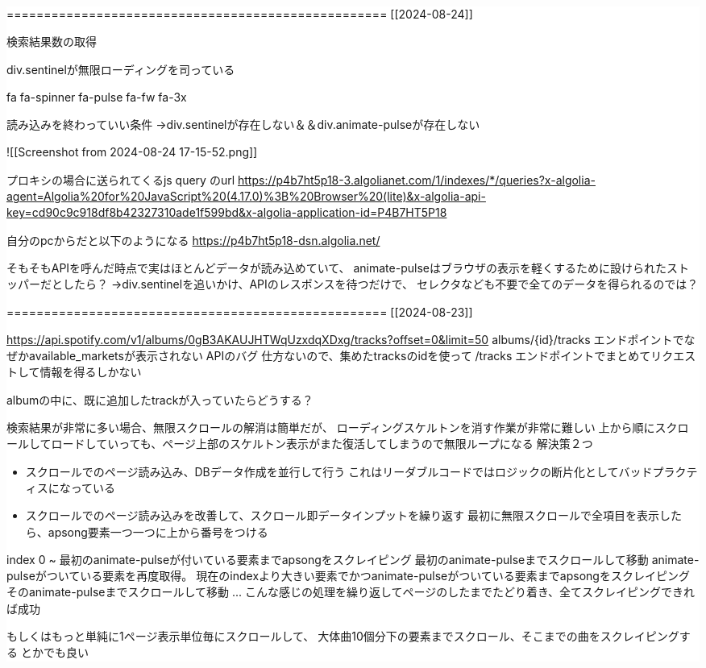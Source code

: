 ===================================================
[[2024-08-24]]

検索結果数の取得

div.sentinelが無限ローディングを司っている

fa fa-spinner fa-pulse fa-fw fa-3x

読み込みを終わっていい条件
→div.sentinelが存在しない＆＆div.animate-pulseが存在しない

![[Screenshot from 2024-08-24 17-15-52.png]]

プロキシの場合に送られてくるjs query のurl
https://p4b7ht5p18-3.algolianet.com/1/indexes/*/queries?x-algolia-agent=Algolia%20for%20JavaScript%20(4.17.0)%3B%20Browser%20(lite)&x-algolia-api-key=cd90c9c918df8b42327310ade1f599bd&x-algolia-application-id=P4B7HT5P18

自分のpcからだと以下のようになる
https://p4b7ht5p18-dsn.algolia.net/

そもそもAPIを呼んだ時点で実はほとんどデータが読み込めていて、
animate-pulseはブラウザの表示を軽くするために設けられたストッパーだとしたら？
→div.sentinelを追いかけ、APIのレスポンスを待つだけで、
セレクタなども不要で全てのデータを得られるのでは？

===================================================
[[2024-08-23]]

https://api.spotify.com/v1/albums/0gB3AKAUJHTWqUzxdqXDxg/tracks?offset=0&limit=50
albums/{id}/tracks エンドポイントでなぜかavailable_marketsが表示されない
APIのバグ
仕方ないので、集めたtracksのidを使って
/tracks エンドポイントでまとめてリクエストして情報を得るしかない

albumの中に、既に追加したtrackが入っていたらどうする？

検索結果が非常に多い場合、無限スクロールの解消は簡単だが、
ローディングスケルトンを消す作業が非常に難しい
上から順にスクロールしてロードしていっても、ページ上部のスケルトン表示がまた復活してしまうので無限ループになる
解決策２つ

- スクロールでのページ読み込み、DBデータ作成を並行して行う
これはリーダブルコードではロジックの断片化としてバッドプラクティスになっている

- スクロールでのページ読み込みを改善して、スクロール即データインプットを繰り返す
最初に無限スクロールで全項目を表示したら、apsong要素一つ一つに上から番号をつける

index 0 ~ 最初のanimate-pulseが付いている要素までapsongをスクレイピング
最初のanimate-pulseまでスクロールして移動
animate-pulseがついている要素を再度取得。
現在のindexより大きい要素でかつanimate-pulseがついている要素までapsongをスクレイピング
そのanimate-pulseまでスクロールして移動
...
こんな感じの処理を繰り返してページのしたまでたどり着き、全てスクレイピングできれば成功

もしくはもっと単純に1ページ表示単位毎にスクロールして、
大体曲10個分下の要素までスクロール、そこまでの曲をスクレイピングする
とかでも良い
